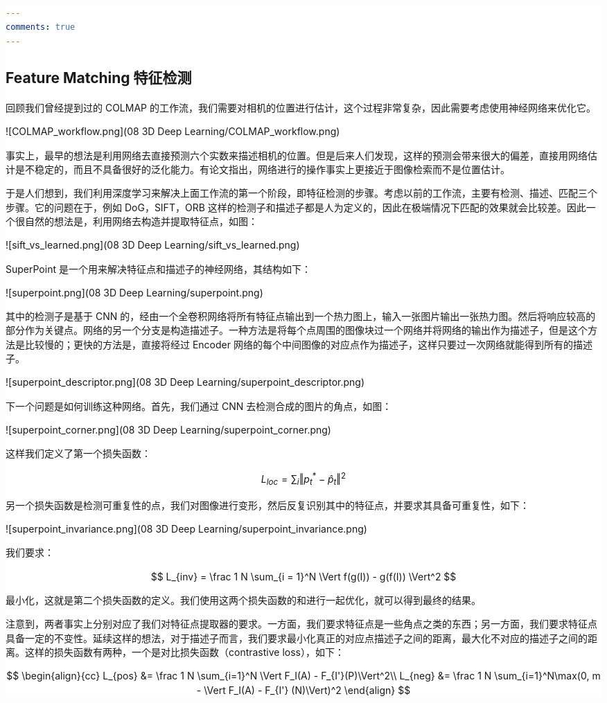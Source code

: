 ```yaml
---
comments: true
---
```


## Feature Matching 特征检测

回顾我们曾经提到过的 COLMAP 的工作流，我们需要对相机的位置进行估计，这个过程非常复杂，因此需要考虑使用神经网络来优化它。

![COLMAP_workflow.png](08 3D Deep Learning/COLMAP_workflow.png)

事实上，最早的想法是利用网络去直接预测六个实数来描述相机的位置。但是后来人们发现，这样的预测会带来很大的偏差，直接用网络估计是不稳定的，而且不具备很好的泛化能力。有论文指出，网络进行的操作事实上更接近于图像检索而不是位置估计。

于是人们想到，我们利用深度学习来解决上面工作流的第一个阶段，即特征检测的步骤。考虑以前的工作流，主要有检测、描述、匹配三个步骤。它的问题在于，例如 DoG，SIFT，ORB 这样的检测子和描述子都是人为定义的，因此在极端情况下匹配的效果就会比较差。因此一个很自然的想法是，利用网络去构造并提取特征点，如图：

![sift_vs_learned.png](08 3D Deep Learning/sift_vs_learned.png)

SuperPoint 是一个用来解决特征点和描述子的神经网络，其结构如下：

![superpoint.png](08 3D Deep Learning/superpoint.png)

其中的检测子是基于 CNN 的，经由一个全卷积网络将所有特征点输出到一个热力图上，输入一张图片输出一张热力图。然后将响应较高的部分作为关键点。网络的另一个分支是构造描述子。一种方法是将每个点周围的图像块过一个网络并将网络的输出作为描述子，但是这个方法是比较慢的；更快的方法是，直接将经过 Encoder 网络的每个中间图像的对应点作为描述子，这样只要过一次网络就能得到所有的描述子。

![superpoint_descriptor.png](08 3D Deep Learning/superpoint_descriptor.png)

下一个问题是如何训练这种网络。首先，我们通过 CNN 去检测合成的图片的角点，如图：

![superpoint_corner.png](08 3D Deep Learning/superpoint_corner.png)

这样我们定义了第一个损失函数：

$$
L_{loc} = \sum_i \Vert p_t^\ast - \hat p_t\Vert^2
$$

另一个损失函数是检测可重复性的点，我们对图像进行变形，然后反复识别其中的特征点，并要求其具备可重复性，如下：

![superpoint_invariance.png](08 3D Deep Learning/superpoint_invariance.png)

我们要求：

$$
L_{inv} = \frac 1 N \sum_{i = 1}^N \Vert f(g(I)) - g(f(I)) \Vert^2
$$

最小化，这就是第二个损失函数的定义。我们使用这两个损失函数的和进行一起优化，就可以得到最终的结果。

注意到，两者事实上分别对应了我们对特征点提取器的要求。一方面，我们要求特征点是一些角点之类的东西；另一方面，我们要求特征点具备一定的不变性。延续这样的想法，对于描述子而言，我们要求最小化真正的对应点描述子之间的距离，最大化不对应的描述子之间的距离。这样的损失函数有两种，一个是对比损失函数（contrastive loss），如下：

$$
\begin{align}{cc}
L_{pos} &= \frac 1 N \sum_{i=1}^N \Vert F_I(A) - F_{I'}(P)\Vert^2\\
L_{neg} &= \frac 1 N \sum_{i=1}^N\max(0, m - \Vert F_I(A) - F_{I'} (N)\Vert)^2
\end{align}
$$
